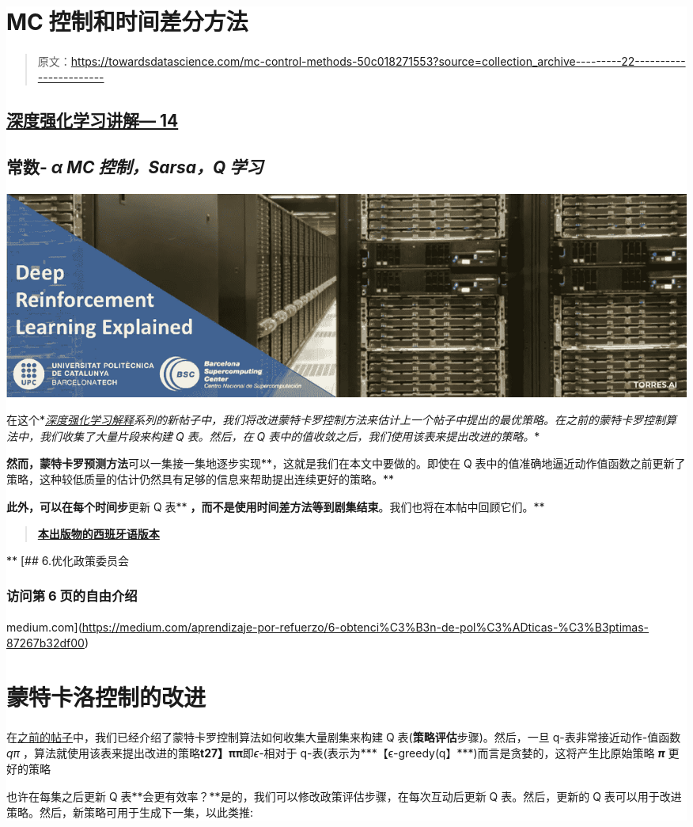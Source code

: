 # MC 控制和时间差分方法

> 原文：<https://towardsdatascience.com/mc-control-methods-50c018271553?source=collection_archive---------22----------------------->

## [深度强化学习讲解— 14](https://towardsdatascience.com/tagged/deep-r-l-explained)

## 常数- *α MC 控制，Sarsa，Q 学习*

![](img/fa0f6596bcb8f7d913d0517d5a751d20.png)

在这个*[*深度强化学习解释*](https://torres.ai/deep-reinforcement-learning-explained-series/)*系列的新帖子中，我们将改进蒙特卡罗控制方法来估计上一个帖子中提出的最优策略。在之前的蒙特卡罗控制算法中，我们收集了大量片段来构建 Q 表。然后，在 Q 表中的值收敛之后，我们使用该表来提出改进的策略。**

**然而，蒙特卡罗预测方法**可以一集接一集地逐步实现**，这就是我们在本文中要做的。即使在 Q 表中的值准确地逼近动作值函数之前更新了策略，这种较低质量的估计仍然具有足够的信息来帮助提出连续更好的策略。**

**此外，可以在每个时间步**更新 Q 表** **，而不是使用时间差方法等到剧集结束**。我们也将在本帖中回顾它们。**

> **[本出版物的西班牙语版本](https://medium.com/aprendizaje-por-refuerzo/6-obtenci%C3%B3n-de-pol%C3%ADticas-%C3%B3ptimas-87267b32df00)**

**[](https://medium.com/aprendizaje-por-refuerzo/6-obtenci%C3%B3n-de-pol%C3%ADticas-%C3%B3ptimas-87267b32df00) [## 6.优化政策委员会

### 访问第 6 页的自由介绍

medium.com](https://medium.com/aprendizaje-por-refuerzo/6-obtenci%C3%B3n-de-pol%C3%ADticas-%C3%B3ptimas-87267b32df00) 

# 蒙特卡洛控制的改进

在[之前的帖子](/monte-carlo-methods-9b289f030c2e)中，我们已经介绍了蒙特卡罗控制算法如何收集大量剧集来构建 Q 表(**策略评估**步骤)。然后，一旦 q-表非常接近动作-值函数 *qπ* ，算法就使用该表来提出改进的策略**t27】ππ**即*ϵ*-相对于 q-表(表示为***【ϵ-greedy(q】***)而言是贪婪的，这将产生比原始策略 ***π*** 更好的策略

也许在每集之后更新 Q 表**会更有效率？**是的，我们可以修改政策评估步骤，在每次互动后更新 Q 表。然后，更新的 Q 表可以用于改进策略。然后，新策略可用于生成下一集，以此类推:
